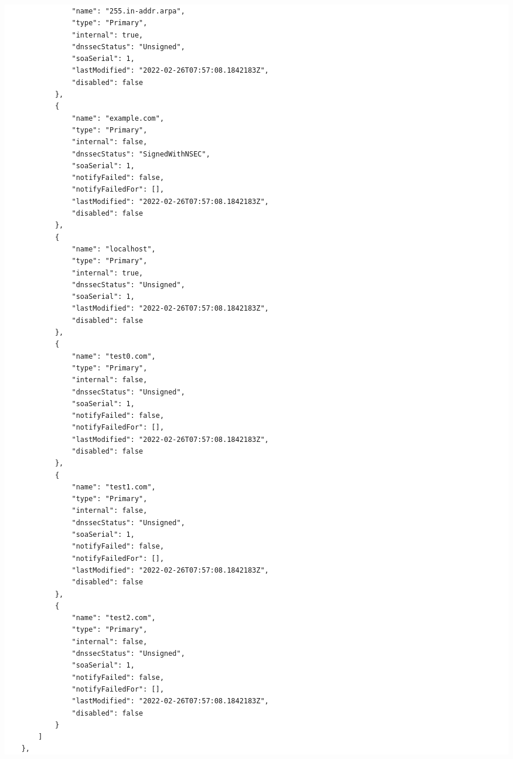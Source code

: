 ```
				"name": "255.in-addr.arpa",
				"type": "Primary",
				"internal": true,
				"dnssecStatus": "Unsigned",
				"soaSerial": 1,
				"lastModified": "2022-02-26T07:57:08.1842183Z",
				"disabled": false
			},
			{
				"name": "example.com",
				"type": "Primary",
				"internal": false,
				"dnssecStatus": "SignedWithNSEC",
				"soaSerial": 1,
				"notifyFailed": false,
				"notifyFailedFor": [],
				"lastModified": "2022-02-26T07:57:08.1842183Z",
				"disabled": false
			},
			{
				"name": "localhost",
				"type": "Primary",
				"internal": true,
				"dnssecStatus": "Unsigned",
				"soaSerial": 1,
				"lastModified": "2022-02-26T07:57:08.1842183Z",
				"disabled": false
			},
			{
				"name": "test0.com",
				"type": "Primary",
				"internal": false,
				"dnssecStatus": "Unsigned",
				"soaSerial": 1,
				"notifyFailed": false,
				"notifyFailedFor": [],
				"lastModified": "2022-02-26T07:57:08.1842183Z",
				"disabled": false
			},
			{
				"name": "test1.com",
				"type": "Primary",
				"internal": false,
				"dnssecStatus": "Unsigned",
				"soaSerial": 1,
				"notifyFailed": false,
				"notifyFailedFor": [],
				"lastModified": "2022-02-26T07:57:08.1842183Z",
				"disabled": false
			},
			{
				"name": "test2.com",
				"type": "Primary",
				"internal": false,
				"dnssecStatus": "Unsigned",
				"soaSerial": 1,
				"notifyFailed": false,
				"notifyFailedFor": [],
				"lastModified": "2022-02-26T07:57:08.1842183Z",
				"disabled": false
			}
		]
	},
```